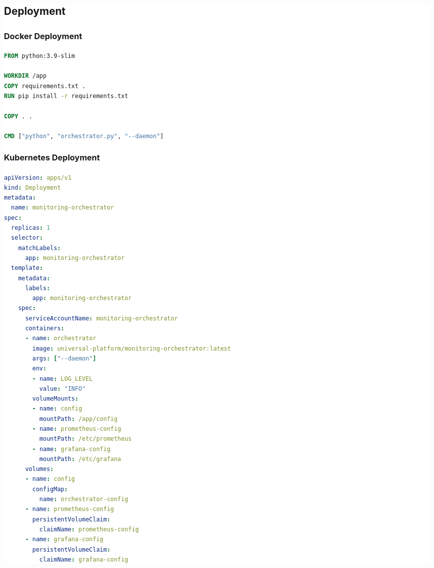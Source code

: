 ## Deployment

### Docker Deployment

```dockerfile
FROM python:3.9-slim

WORKDIR /app
COPY requirements.txt .
RUN pip install -r requirements.txt

COPY . .

CMD ["python", "orchestrator.py", "--daemon"]
```

### Kubernetes Deployment

```yaml
apiVersion: apps/v1
kind: Deployment
metadata:
  name: monitoring-orchestrator
spec:
  replicas: 1
  selector:
    matchLabels:
      app: monitoring-orchestrator
  template:
    metadata:
      labels:
        app: monitoring-orchestrator
    spec:
      serviceAccountName: monitoring-orchestrator
      containers:
      - name: orchestrator
        image: universal-platform/monitoring-orchestrator:latest
        args: ["--daemon"]
        env:
        - name: LOG_LEVEL
          value: "INFO"
        volumeMounts:
        - name: config
          mountPath: /app/config
        - name: prometheus-config
          mountPath: /etc/prometheus
        - name: grafana-config
          mountPath: /etc/grafana
      volumes:
      - name: config
        configMap:
          name: orchestrator-config
      - name: prometheus-config
        persistentVolumeClaim:
          claimName: prometheus-config
      - name: grafana-config
        persistentVolumeClaim:
          claimName: grafana-config
```
